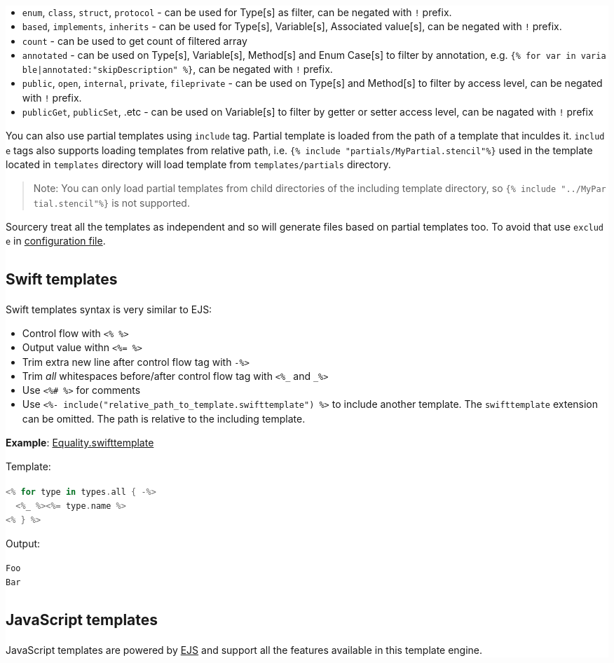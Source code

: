 - `enum`, `class`, `struct`, `protocol` - can be used for Type[s] as filter, can be negated with `!` prefix.
- `based`, `implements`, `inherits` - can be used for Type[s], Variable[s], Associated value[s], can be negated with `!` prefix.
- `count` - can be used to get count of filtered array
- `annotated` - can be used on Type[s], Variable[s], Method[s] and Enum Case[s] to filter by annotation, e.g. `{% for var in variable|annotated:"skipDescription" %}`, can be negated with `!` prefix.
- `public`, `open`, `internal`, `private`, `fileprivate` - can be used on Type[s] and Method[s] to filter by access level, can be negated with `!` prefix.
- `publicGet`, `publicSet`, .etc - can be used on Variable[s] to filter by getter or setter access level, can be nagated with `!` prefix

You can also use partial templates using `include` tag. Partial template is loaded from the path of a template that inculdes it. `include` tags also supports loading templates from relative path, i.e. `{% include "partials/MyPartial.stencil"%}` used in the template located in `templates` directory will load template from `templates/partials` directory.

> Note: You can only load partial templates from child directories of the including template directory, so `{% include "../MyPartial.stencil"%}` is not supported.

Sourcery treat all the templates as independent and so will generate files based on partial templates too. To avoid that use `exclude` in [configuration file](usage.html#configuration-file).

## Swift templates

Swift templates syntax is very similar to EJS:

- Control flow with `<% %>`
- Output value withn `<%= %>`
- Trim extra new line after control flow tag with `-%>`
- Trim _all_ whitespaces before/after control flow tag with `<%_` and `_%>`
- Use `<%# %>` for comments
- Use `<%- include("relative_path_to_template.swifttemplate") %>` to include another template. The `swifttemplate` extension can be omitted. The path is relative to the including template.

**Example**: [Equality.swifttemplate](https://github.com/krzysztofzablocki/Sourcery/blob/master/SourceryTests/Stub/SwiftTemplates/Equality.swifttemplate)

Template:

```swift
<% for type in types.all { -%>
  <%_ %><%= type.name %>
<% } %>
```

Output:

```swift
Foo
Bar
```

## JavaScript templates

JavaScript templates are powered by [EJS](http://ejs.co) and support all the features available in this template engine.
